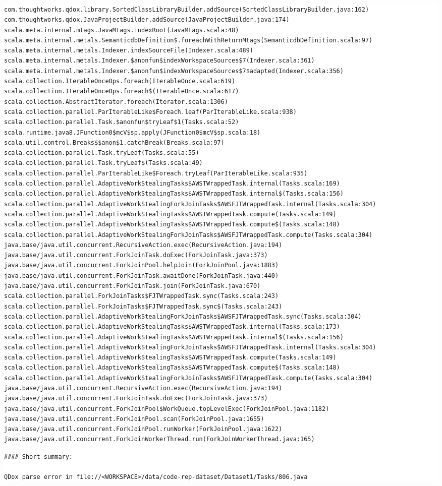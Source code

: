 	com.thoughtworks.qdox.library.SortedClassLibraryBuilder.addSource(SortedClassLibraryBuilder.java:162)
	com.thoughtworks.qdox.JavaProjectBuilder.addSource(JavaProjectBuilder.java:174)
	scala.meta.internal.mtags.JavaMtags.indexRoot(JavaMtags.scala:48)
	scala.meta.internal.metals.SemanticdbDefinition$.foreachWithReturnMtags(SemanticdbDefinition.scala:97)
	scala.meta.internal.metals.Indexer.indexSourceFile(Indexer.scala:489)
	scala.meta.internal.metals.Indexer.$anonfun$indexWorkspaceSources$7(Indexer.scala:361)
	scala.meta.internal.metals.Indexer.$anonfun$indexWorkspaceSources$7$adapted(Indexer.scala:356)
	scala.collection.IterableOnceOps.foreach(IterableOnce.scala:619)
	scala.collection.IterableOnceOps.foreach$(IterableOnce.scala:617)
	scala.collection.AbstractIterator.foreach(Iterator.scala:1306)
	scala.collection.parallel.ParIterableLike$Foreach.leaf(ParIterableLike.scala:938)
	scala.collection.parallel.Task.$anonfun$tryLeaf$1(Tasks.scala:52)
	scala.runtime.java8.JFunction0$mcV$sp.apply(JFunction0$mcV$sp.scala:18)
	scala.util.control.Breaks$$anon$1.catchBreak(Breaks.scala:97)
	scala.collection.parallel.Task.tryLeaf(Tasks.scala:55)
	scala.collection.parallel.Task.tryLeaf$(Tasks.scala:49)
	scala.collection.parallel.ParIterableLike$Foreach.tryLeaf(ParIterableLike.scala:935)
	scala.collection.parallel.AdaptiveWorkStealingTasks$AWSTWrappedTask.internal(Tasks.scala:169)
	scala.collection.parallel.AdaptiveWorkStealingTasks$AWSTWrappedTask.internal$(Tasks.scala:156)
	scala.collection.parallel.AdaptiveWorkStealingForkJoinTasks$AWSFJTWrappedTask.internal(Tasks.scala:304)
	scala.collection.parallel.AdaptiveWorkStealingTasks$AWSTWrappedTask.compute(Tasks.scala:149)
	scala.collection.parallel.AdaptiveWorkStealingTasks$AWSTWrappedTask.compute$(Tasks.scala:148)
	scala.collection.parallel.AdaptiveWorkStealingForkJoinTasks$AWSFJTWrappedTask.compute(Tasks.scala:304)
	java.base/java.util.concurrent.RecursiveAction.exec(RecursiveAction.java:194)
	java.base/java.util.concurrent.ForkJoinTask.doExec(ForkJoinTask.java:373)
	java.base/java.util.concurrent.ForkJoinPool.helpJoin(ForkJoinPool.java:1883)
	java.base/java.util.concurrent.ForkJoinTask.awaitDone(ForkJoinTask.java:440)
	java.base/java.util.concurrent.ForkJoinTask.join(ForkJoinTask.java:670)
	scala.collection.parallel.ForkJoinTasks$FJTWrappedTask.sync(Tasks.scala:243)
	scala.collection.parallel.ForkJoinTasks$FJTWrappedTask.sync$(Tasks.scala:243)
	scala.collection.parallel.AdaptiveWorkStealingForkJoinTasks$AWSFJTWrappedTask.sync(Tasks.scala:304)
	scala.collection.parallel.AdaptiveWorkStealingTasks$AWSTWrappedTask.internal(Tasks.scala:173)
	scala.collection.parallel.AdaptiveWorkStealingTasks$AWSTWrappedTask.internal$(Tasks.scala:156)
	scala.collection.parallel.AdaptiveWorkStealingForkJoinTasks$AWSFJTWrappedTask.internal(Tasks.scala:304)
	scala.collection.parallel.AdaptiveWorkStealingTasks$AWSTWrappedTask.compute(Tasks.scala:149)
	scala.collection.parallel.AdaptiveWorkStealingTasks$AWSTWrappedTask.compute$(Tasks.scala:148)
	scala.collection.parallel.AdaptiveWorkStealingForkJoinTasks$AWSFJTWrappedTask.compute(Tasks.scala:304)
	java.base/java.util.concurrent.RecursiveAction.exec(RecursiveAction.java:194)
	java.base/java.util.concurrent.ForkJoinTask.doExec(ForkJoinTask.java:373)
	java.base/java.util.concurrent.ForkJoinPool$WorkQueue.topLevelExec(ForkJoinPool.java:1182)
	java.base/java.util.concurrent.ForkJoinPool.scan(ForkJoinPool.java:1655)
	java.base/java.util.concurrent.ForkJoinPool.runWorker(ForkJoinPool.java:1622)
	java.base/java.util.concurrent.ForkJoinWorkerThread.run(ForkJoinWorkerThread.java:165)
```
#### Short summary: 

QDox parse error in file://<WORKSPACE>/data/code-rep-dataset/Dataset1/Tasks/806.java